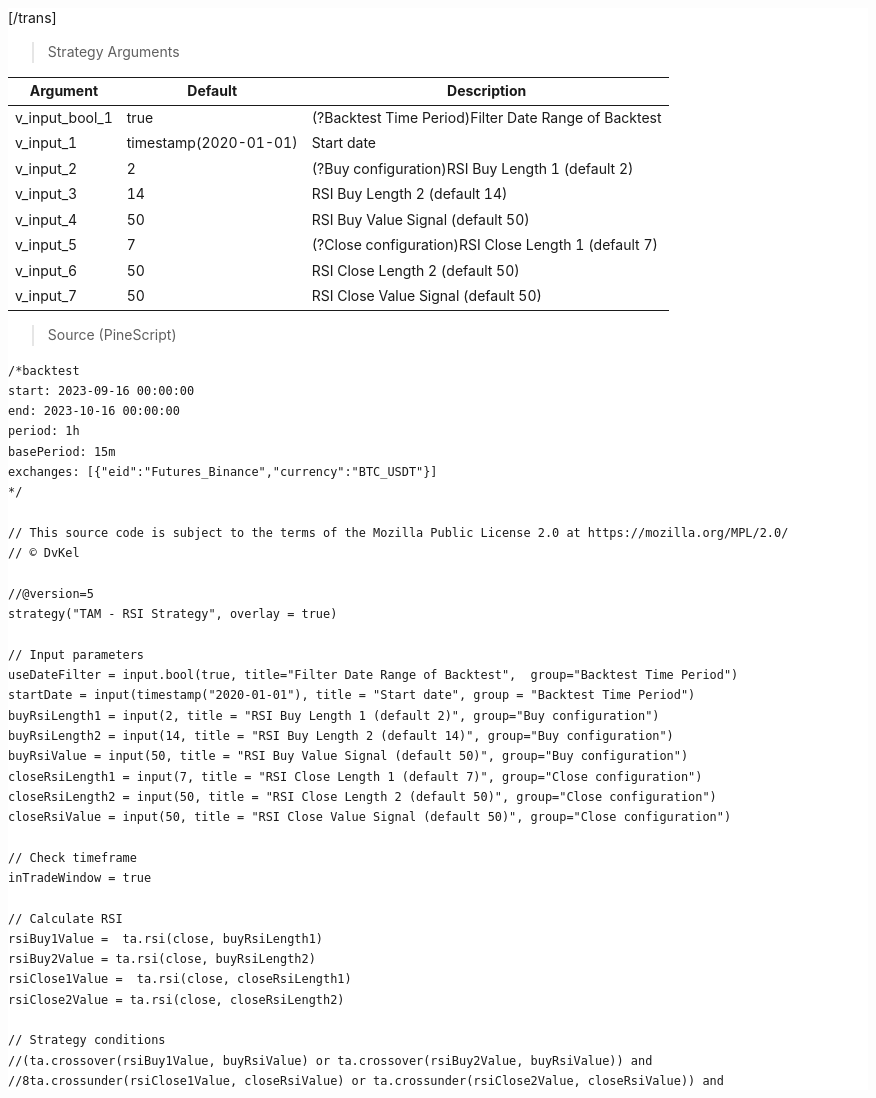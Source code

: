 [/trans]

> Strategy Arguments



|Argument|Default|Description|
|----|----|----|
|v_input_bool_1|true|(?Backtest Time Period)Filter Date Range of Backtest|
|v_input_1|timestamp(2020-01-01)|Start date|
|v_input_2|2|(?Buy configuration)RSI Buy Length 1 (default 2)|
|v_input_3|14|RSI Buy Length 2 (default 14)|
|v_input_4|50|RSI Buy Value Signal (default 50)|
|v_input_5|7|(?Close configuration)RSI Close Length 1 (default 7)|
|v_input_6|50|RSI Close Length 2 (default 50)|
|v_input_7|50|RSI Close Value Signal (default 50)|


> Source (PineScript)

``` pinescript
/*backtest
start: 2023-09-16 00:00:00
end: 2023-10-16 00:00:00
period: 1h
basePeriod: 15m
exchanges: [{"eid":"Futures_Binance","currency":"BTC_USDT"}]
*/

// This source code is subject to the terms of the Mozilla Public License 2.0 at https://mozilla.org/MPL/2.0/
// © DvKel

//@version=5
strategy("TAM - RSI Strategy", overlay = true)

// Input parameters
useDateFilter = input.bool(true, title="Filter Date Range of Backtest",  group="Backtest Time Period")
startDate = input(timestamp("2020-01-01"), title = "Start date", group = "Backtest Time Period")
buyRsiLength1 = input(2, title = "RSI Buy Length 1 (default 2)", group="Buy configuration")
buyRsiLength2 = input(14, title = "RSI Buy Length 2 (default 14)", group="Buy configuration")
buyRsiValue = input(50, title = "RSI Buy Value Signal (default 50)", group="Buy configuration")
closeRsiLength1 = input(7, title = "RSI Close Length 1 (default 7)", group="Close configuration")
closeRsiLength2 = input(50, title = "RSI Close Length 2 (default 50)", group="Close configuration")
closeRsiValue = input(50, title = "RSI Close Value Signal (default 50)", group="Close configuration")

// Check timeframe
inTradeWindow = true

// Calculate RSI
rsiBuy1Value =  ta.rsi(close, buyRsiLength1)
rsiBuy2Value = ta.rsi(close, buyRsiLength2)
rsiClose1Value =  ta.rsi(close, closeRsiLength1)
rsiClose2Value = ta.rsi(close, closeRsiLength2)

// Strategy conditions
//(ta.crossover(rsiBuy1Value, buyRsiValue) or ta.crossover(rsiBuy2Value, buyRsiValue)) and 
//8ta.crossunder(rsiClose1Value, closeRsiValue) or ta.crossunder(rsiClose2Value, closeRsiValue)) and
```